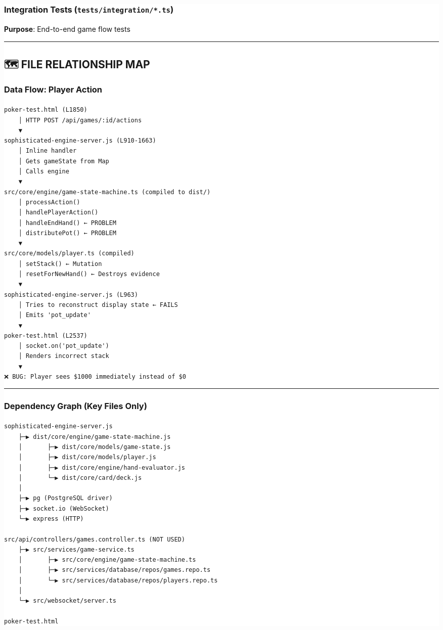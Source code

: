 
### **Integration Tests** (`tests/integration/*.ts`)
**Purpose**: End-to-end game flow tests

---

## 🗺️ FILE RELATIONSHIP MAP

### Data Flow: Player Action
```
poker-test.html (L1850)
    │ HTTP POST /api/games/:id/actions
    ▼
sophisticated-engine-server.js (L910-1663)
    │ Inline handler
    │ Gets gameState from Map
    │ Calls engine
    ▼
src/core/engine/game-state-machine.ts (compiled to dist/)
    │ processAction()
    │ handlePlayerAction()
    │ handleEndHand() ← PROBLEM
    │ distributePot() ← PROBLEM
    ▼
src/core/models/player.ts (compiled)
    │ setStack() ← Mutation
    │ resetForNewHand() ← Destroys evidence
    ▼
sophisticated-engine-server.js (L963)
    │ Tries to reconstruct display state ← FAILS
    │ Emits 'pot_update'
    ▼
poker-test.html (L2537)
    │ socket.on('pot_update')
    │ Renders incorrect stack
    ▼
❌ BUG: Player sees $1000 immediately instead of $0
```

---

### Dependency Graph (Key Files Only)
```
sophisticated-engine-server.js
    ├─▶ dist/core/engine/game-state-machine.js
    │       ├─▶ dist/core/models/game-state.js
    │       ├─▶ dist/core/models/player.js
    │       ├─▶ dist/core/engine/hand-evaluator.js
    │       └─▶ dist/core/card/deck.js
    │
    ├─▶ pg (PostgreSQL driver)
    ├─▶ socket.io (WebSocket)
    └─▶ express (HTTP)

src/api/controllers/games.controller.ts (NOT USED)
    ├─▶ src/services/game-service.ts
    │       ├─▶ src/core/engine/game-state-machine.ts
    │       ├─▶ src/services/database/repos/games.repo.ts
    │       └─▶ src/services/database/repos/players.repo.ts
    │
    └─▶ src/websocket/server.ts

poker-test.html
```
